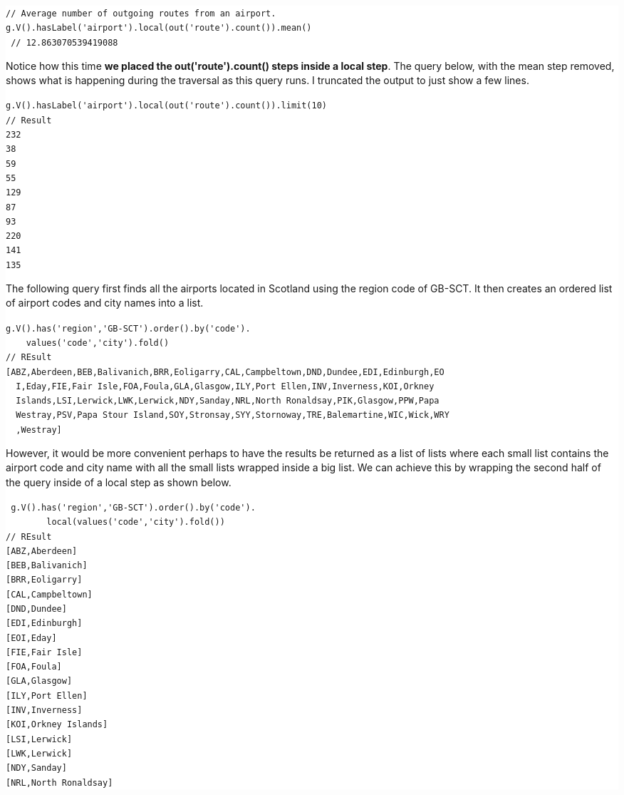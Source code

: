 ```gremlin
// Average number of outgoing routes from an airport.
g.V().hasLabel('airport').local(out('route').count()).mean()
 // 12.863070539419088
```

Notice how this time **we placed the out('route').count() steps inside a local step**. The query below, with the mean step removed, shows
what is happening during the traversal as this query runs. I truncated the output to just show a few lines.

```gremlin
g.V().hasLabel('airport').local(out('route').count()).limit(10)
// Result
232
38
59
55
129
87
93
220
141
135
```

The following query first finds all the airports located in Scotland using the region code of GB-SCT. It then creates
an ordered list of airport codes and city names into a list.

```gremlin
g.V().has('region','GB-SCT').order().by('code').
    values('code','city').fold()
// REsult
[ABZ,Aberdeen,BEB,Balivanich,BRR,Eoligarry,CAL,Campbeltown,DND,Dundee,EDI,Edinburgh,EO
  I,Eday,FIE,Fair Isle,FOA,Foula,GLA,Glasgow,ILY,Port Ellen,INV,Inverness,KOI,Orkney
  Islands,LSI,Lerwick,LWK,Lerwick,NDY,Sanday,NRL,North Ronaldsay,PIK,Glasgow,PPW,Papa
  Westray,PSV,Papa Stour Island,SOY,Stronsay,SYY,Stornoway,TRE,Balemartine,WIC,Wick,WRY
  ,Westray]
```

However, it would be more convenient perhaps to have the results be returned as a list of lists where each small list 
contains the airport code and city name with all the small lists wrapped inside a big list. We can achieve this by
wrapping the second half of the query inside of a local step as shown below.

```gremlin
 g.V().has('region','GB-SCT').order().by('code').
        local(values('code','city').fold())
// REsult
[ABZ,Aberdeen]
[BEB,Balivanich]
[BRR,Eoligarry]
[CAL,Campbeltown]
[DND,Dundee]
[EDI,Edinburgh]
[EOI,Eday]
[FIE,Fair Isle]
[FOA,Foula]
[GLA,Glasgow]
[ILY,Port Ellen]
[INV,Inverness]
[KOI,Orkney Islands]
[LSI,Lerwick]
[LWK,Lerwick]
[NDY,Sanday]
[NRL,North Ronaldsay]
```
